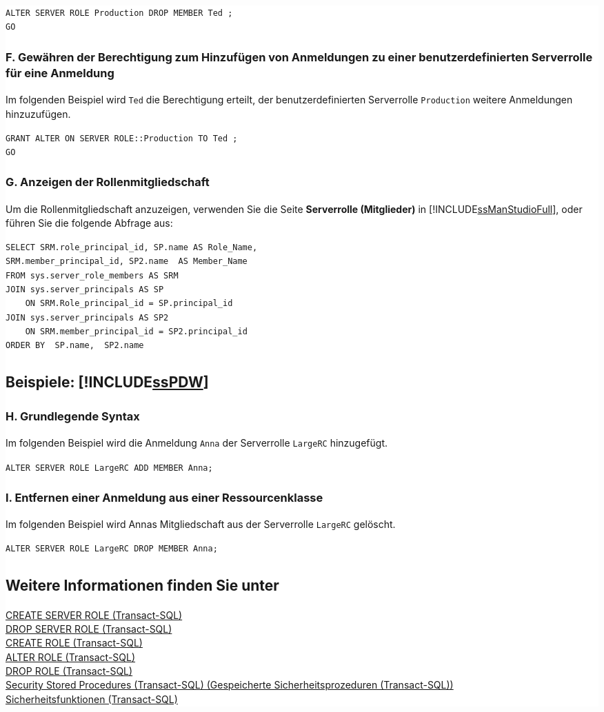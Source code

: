 ```  
ALTER SERVER ROLE Production DROP MEMBER Ted ;  
GO  
```  
  
### <a name="f-granting-a-login-the-permission-to-add-logins-to-a-user-defined-server-role"></a>F. Gewähren der Berechtigung zum Hinzufügen von Anmeldungen zu einer benutzerdefinierten Serverrolle für eine Anmeldung  
Im folgenden Beispiel wird `Ted` die Berechtigung erteilt, der benutzerdefinierten Serverrolle `Production` weitere Anmeldungen hinzuzufügen.  
  
```  
GRANT ALTER ON SERVER ROLE::Production TO Ted ;  
GO  
```  
  
### <a name="g-to-view-role-membership"></a>G. Anzeigen der Rollenmitgliedschaft  
Um die Rollenmitgliedschaft anzuzeigen, verwenden Sie die Seite **Serverrolle (Mitglieder)** in [!INCLUDE[ssManStudioFull](../../includes/ssmanstudiofull-md.md)], oder führen Sie die folgende Abfrage aus:  
  
```  
SELECT SRM.role_principal_id, SP.name AS Role_Name,   
SRM.member_principal_id, SP2.name  AS Member_Name  
FROM sys.server_role_members AS SRM  
JOIN sys.server_principals AS SP  
    ON SRM.Role_principal_id = SP.principal_id  
JOIN sys.server_principals AS SP2   
    ON SRM.member_principal_id = SP2.principal_id  
ORDER BY  SP.name,  SP2.name  
```  
  
## <a name="examples-includesspdwincludessspdw-mdmd"></a>Beispiele: [!INCLUDE[ssPDW](../../includes/sspdw-md.md)]  
  
### <a name="h-basic-syntax"></a>H. Grundlegende Syntax  
Im folgenden Beispiel wird die Anmeldung `Anna` der Serverrolle `LargeRC` hinzugefügt.  
  
```  
ALTER SERVER ROLE LargeRC ADD MEMBER Anna;  
```  
  
### <a name="i-remove-a-login-from-a-resource-class"></a>I. Entfernen einer Anmeldung aus einer Ressourcenklasse  
Im folgenden Beispiel wird Annas Mitgliedschaft aus der Serverrolle `LargeRC` gelöscht.  
  
```  
ALTER SERVER ROLE LargeRC DROP MEMBER Anna;  
```  
  
## <a name="see-also"></a>Weitere Informationen finden Sie unter  
[CREATE SERVER ROLE &#40;Transact-SQL&#41;](../../t-sql/statements/create-server-role-transact-sql.md)   
[DROP SERVER ROLE &#40;Transact-SQL&#41;](../../t-sql/statements/drop-server-role-transact-sql.md)   
[CREATE ROLE &#40;Transact-SQL&#41;](../../t-sql/statements/create-role-transact-sql.md)   
[ALTER ROLE &#40;Transact-SQL&#41;](../../t-sql/statements/alter-role-transact-sql.md)   
[DROP ROLE &#40;Transact-SQL&#41;](../../t-sql/statements/drop-role-transact-sql.md)   
[Security Stored Procedures &#40;Transact-SQL&#41; (Gespeicherte Sicherheitsprozeduren (Transact-SQL))](../../relational-databases/system-stored-procedures/security-stored-procedures-transact-sql.md)   
[Sicherheitsfunktionen &#40;Transact-SQL&#41;](../../t-sql/functions/security-functions-transact-sql.md)   
